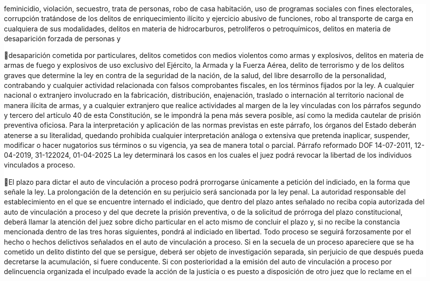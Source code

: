 feminicidio, violación, secuestro, trata de personas,
robo de casa habitación, uso de programas sociales
con fines electorales, corrupción tratándose de los
delitos de enriquecimiento ilícito y ejercicio abusivo de
funciones, robo al transporte de carga en cualquiera
de sus modalidades, delitos en materia de
hidrocarburos, petrolíferos o petroquímicos, delitos en
materia de desaparición forzada de personas y

desaparición cometida por particulares, delitos
cometidos con medios violentos como armas y
explosivos, delitos en materia de armas de fuego y
explosivos de uso exclusivo del Ejército, la Armada y
la Fuerza Aérea, delito de terrorismo y de los delitos
graves que determine la ley en contra de la seguridad
de la nación, de la salud, del libre desarrollo de la
personalidad, contrabando y cualquier actividad
relacionada con falsos comprobantes fiscales, en los
términos fijados por la ley. A cualquier nacional o
extranjero involucrado en la fabricación, distribución,
enajenación, traslado o internación al territorio
nacional de manera ilícita de armas, y a cualquier
extranjero que realice actividades al margen de la ley
vinculadas con los párrafos segundo y tercero del
artículo 40 de esta Constitución, se le impondrá la
pena más severa posible, así como la medida
cautelar de prisión preventiva oficiosa. Para la
interpretación y aplicación de las normas previstas en
este párrafo, los órganos del Estado deberán
atenerse a su literalidad, quedando prohibida
cualquier interpretación análoga o extensiva que
pretenda inaplicar, suspender, modificar o hacer
nugatorios sus términos o su vigencia, ya sea de
manera total o parcial.
Párrafo reformado DOF 14-07-2011, 12-04-2019, 31-122024, 01-04-2025
La ley determinará los casos en los cuales el juez
podrá revocar la libertad de los individuos vinculados
a proceso.

El plazo para dictar el auto de vinculación a proceso
podrá prorrogarse únicamente a petición del indiciado,
en la forma que señale la ley. La prolongación de la
detención en su perjuicio será sancionada por la ley
penal. La autoridad responsable del establecimiento
en el que se encuentre internado el indiciado, que
dentro del plazo antes señalado no reciba copia
autorizada del auto de vinculación a proceso y del que
decrete la prisión preventiva, o de la solicitud de
prórroga del plazo constitucional, deberá llamar la
atención del juez sobre dicho particular en el acto
mismo de concluir el plazo y, si no recibe la
constancia mencionada dentro de las tres horas
siguientes, pondrá al indiciado en libertad.
Todo proceso se seguirá forzosamente por el hecho
o hechos delictivos señalados en el auto de
vinculación a proceso. Si en la secuela de un proceso
apareciere que se ha cometido un delito distinto del
que se persigue, deberá ser objeto de investigación
separada, sin perjuicio de que después pueda
decretarse la acumulación, si fuere conducente.
Si con posterioridad a la emisión del auto de
vinculación a proceso por delincuencia organizada el
inculpado evade la acción de la justicia o es puesto a
disposición de otro juez que lo reclame en el